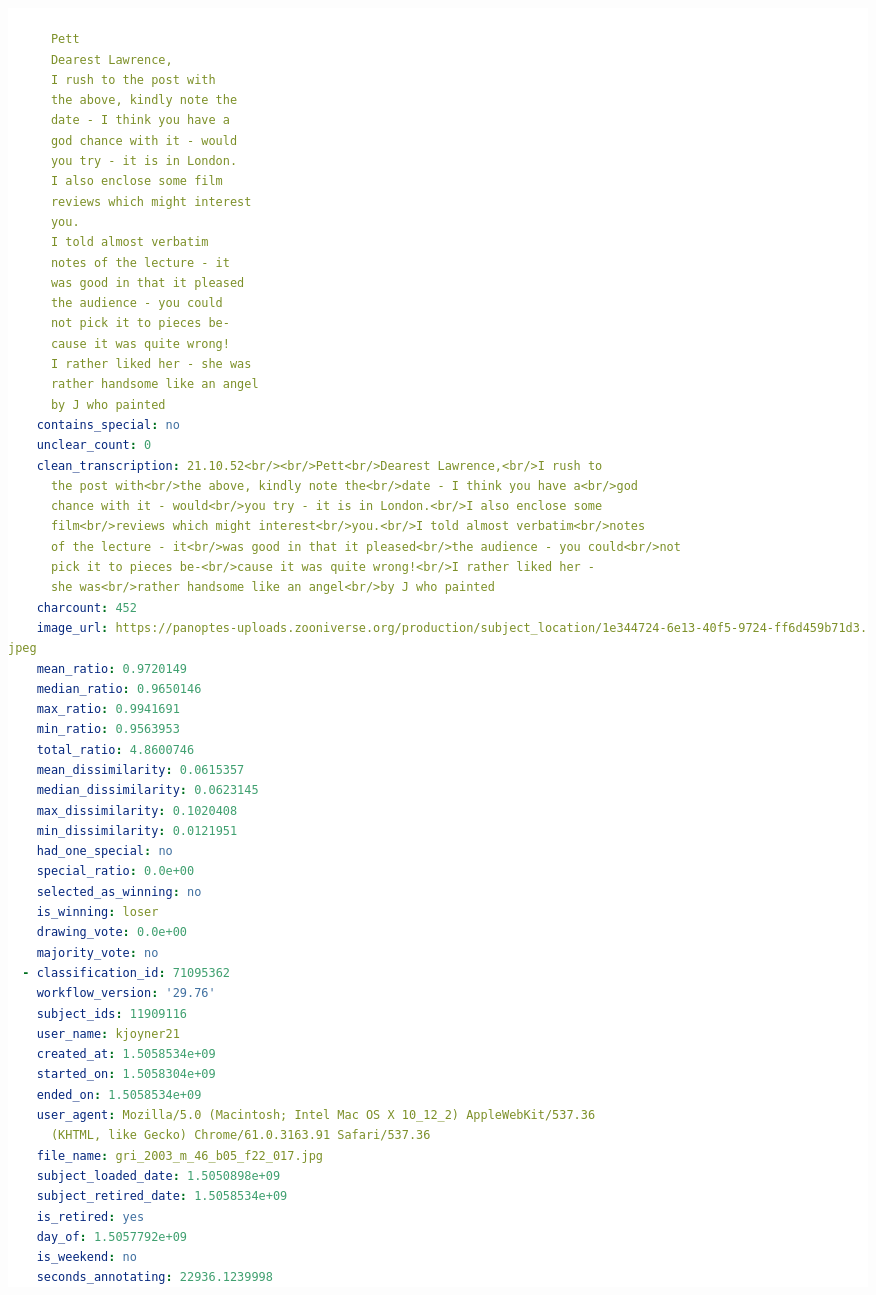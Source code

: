 ```yaml

      Pett
      Dearest Lawrence,
      I rush to the post with
      the above, kindly note the
      date - I think you have a
      god chance with it - would
      you try - it is in London.
      I also enclose some film
      reviews which might interest
      you.
      I told almost verbatim
      notes of the lecture - it
      was good in that it pleased
      the audience - you could
      not pick it to pieces be-
      cause it was quite wrong!
      I rather liked her - she was
      rather handsome like an angel
      by J who painted
    contains_special: no
    unclear_count: 0
    clean_transcription: 21.10.52<br/><br/>Pett<br/>Dearest Lawrence,<br/>I rush to
      the post with<br/>the above, kindly note the<br/>date - I think you have a<br/>god
      chance with it - would<br/>you try - it is in London.<br/>I also enclose some
      film<br/>reviews which might interest<br/>you.<br/>I told almost verbatim<br/>notes
      of the lecture - it<br/>was good in that it pleased<br/>the audience - you could<br/>not
      pick it to pieces be-<br/>cause it was quite wrong!<br/>I rather liked her -
      she was<br/>rather handsome like an angel<br/>by J who painted
    charcount: 452
    image_url: https://panoptes-uploads.zooniverse.org/production/subject_location/1e344724-6e13-40f5-9724-ff6d459b71d3.jpeg
    mean_ratio: 0.9720149
    median_ratio: 0.9650146
    max_ratio: 0.9941691
    min_ratio: 0.9563953
    total_ratio: 4.8600746
    mean_dissimilarity: 0.0615357
    median_dissimilarity: 0.0623145
    max_dissimilarity: 0.1020408
    min_dissimilarity: 0.0121951
    had_one_special: no
    special_ratio: 0.0e+00
    selected_as_winning: no
    is_winning: loser
    drawing_vote: 0.0e+00
    majority_vote: no
  - classification_id: 71095362
    workflow_version: '29.76'
    subject_ids: 11909116
    user_name: kjoyner21
    created_at: 1.5058534e+09
    started_on: 1.5058304e+09
    ended_on: 1.5058534e+09
    user_agent: Mozilla/5.0 (Macintosh; Intel Mac OS X 10_12_2) AppleWebKit/537.36
      (KHTML, like Gecko) Chrome/61.0.3163.91 Safari/537.36
    file_name: gri_2003_m_46_b05_f22_017.jpg
    subject_loaded_date: 1.5050898e+09
    subject_retired_date: 1.5058534e+09
    is_retired: yes
    day_of: 1.5057792e+09
    is_weekend: no
    seconds_annotating: 22936.1239998
```